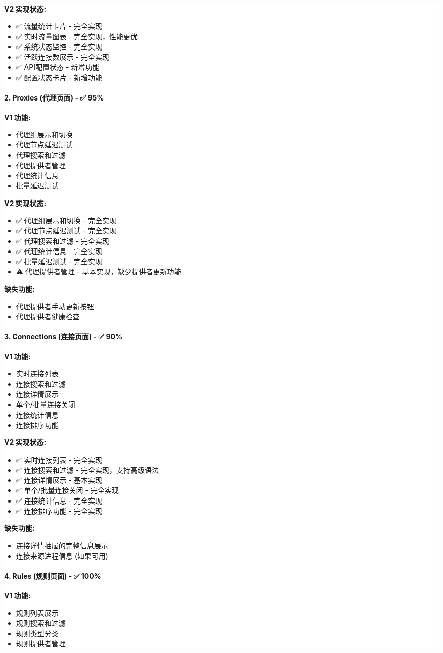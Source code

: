 **V2 实现状态:**
- ✅ 流量统计卡片 - 完全实现
- ✅ 实时流量图表 - 完全实现，性能更优
- ✅ 系统状态监控 - 完全实现
- ✅ 活跃连接数展示 - 完全实现
- ✅ API配置状态 - 新增功能
- ✅ 配置状态卡片 - 新增功能

#### 2. Proxies (代理页面) - ✅ 95%
**V1 功能:**
- 代理组展示和切换
- 代理节点延迟测试
- 代理搜索和过滤
- 代理提供者管理
- 代理统计信息
- 批量延迟测试

**V2 实现状态:**
- ✅ 代理组展示和切换 - 完全实现
- ✅ 代理节点延迟测试 - 完全实现
- ✅ 代理搜索和过滤 - 完全实现
- ✅ 代理统计信息 - 完全实现
- ✅ 批量延迟测试 - 完全实现
- ⚠️ 代理提供者管理 - 基本实现，缺少提供者更新功能

**缺失功能:**
- 代理提供者手动更新按钮
- 代理提供者健康检查

#### 3. Connections (连接页面) - ✅ 90%
**V1 功能:**
- 实时连接列表
- 连接搜索和过滤
- 连接详情展示
- 单个/批量连接关闭
- 连接统计信息
- 连接排序功能

**V2 实现状态:**
- ✅ 实时连接列表 - 完全实现
- ✅ 连接搜索和过滤 - 完全实现，支持高级语法
- ✅ 连接详情展示 - 基本实现
- ✅ 单个/批量连接关闭 - 完全实现
- ✅ 连接统计信息 - 完全实现
- ✅ 连接排序功能 - 完全实现

**缺失功能:**
- 连接详情抽屉的完整信息展示
- 连接来源进程信息 (如果可用)

#### 4. Rules (规则页面) - ✅ 100%
**V1 功能:**
- 规则列表展示
- 规则搜索和过滤
- 规则类型分类
- 规则提供者管理
